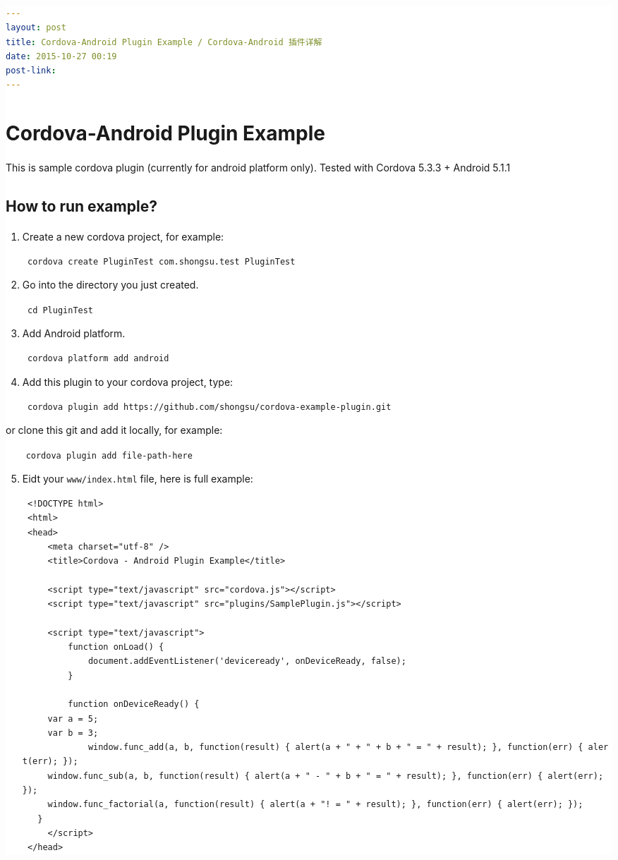 ```yaml
---
layout: post
title: Cordova-Android Plugin Example / Cordova-Android 插件详解
date: 2015-10-27 00:19
post-link:
---
```



Cordova-Android Plugin Example
==============================

This is sample cordova plugin (currently for android platform only). Tested with Cordova 5.3.3 + Android 5.1.1

How to run example?
-------------------

1. Create a new cordova project, for example:

        cordova create PluginTest com.shongsu.test PluginTest

2. Go into the directory you just created.

        cd PluginTest

3. Add Android platform.

        cordova platform add android

4. Add this plugin to your cordova project, type:

	    cordova plugin add https://github.com/shongsu/cordova-example-plugin.git

  or clone this git and add it locally, for example:

        cordova plugin add file-path-here

5. Eidt your `www/index.html` file, here is full example:

        <!DOCTYPE html>
        <html>
        <head>
            <meta charset="utf-8" />
            <title>Cordova - Android Plugin Example</title>

            <script type="text/javascript" src="cordova.js"></script>
            <script type="text/javascript" src="plugins/SamplePlugin.js"></script>

            <script type="text/javascript">
                function onLoad() {
                    document.addEventListener('deviceready', onDeviceReady, false);
                }

                function onDeviceReady() {
            var a = 5;
            var b = 3;
                    window.func_add(a, b, function(result) { alert(a + " + " + b + " = " + result); }, function(err) { alert(err); });
            window.func_sub(a, b, function(result) { alert(a + " - " + b + " = " + result); }, function(err) { alert(err); });
            window.func_factorial(a, function(result) { alert(a + "! = " + result); }, function(err) { alert(err); });		
          }
            </script>
        </head>
